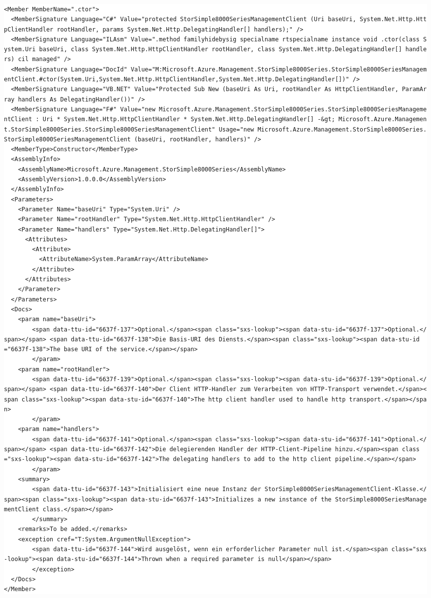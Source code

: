     <Member MemberName=".ctor">
      <MemberSignature Language="C#" Value="protected StorSimple8000SeriesManagementClient (Uri baseUri, System.Net.Http.HttpClientHandler rootHandler, params System.Net.Http.DelegatingHandler[] handlers);" />
      <MemberSignature Language="ILAsm" Value=".method familyhidebysig specialname rtspecialname instance void .ctor(class System.Uri baseUri, class System.Net.Http.HttpClientHandler rootHandler, class System.Net.Http.DelegatingHandler[] handlers) cil managed" />
      <MemberSignature Language="DocId" Value="M:Microsoft.Azure.Management.StorSimple8000Series.StorSimple8000SeriesManagementClient.#ctor(System.Uri,System.Net.Http.HttpClientHandler,System.Net.Http.DelegatingHandler[])" />
      <MemberSignature Language="VB.NET" Value="Protected Sub New (baseUri As Uri, rootHandler As HttpClientHandler, ParamArray handlers As DelegatingHandler())" />
      <MemberSignature Language="F#" Value="new Microsoft.Azure.Management.StorSimple8000Series.StorSimple8000SeriesManagementClient : Uri * System.Net.Http.HttpClientHandler * System.Net.Http.DelegatingHandler[] -&gt; Microsoft.Azure.Management.StorSimple8000Series.StorSimple8000SeriesManagementClient" Usage="new Microsoft.Azure.Management.StorSimple8000Series.StorSimple8000SeriesManagementClient (baseUri, rootHandler, handlers)" />
      <MemberType>Constructor</MemberType>
      <AssemblyInfo>
        <AssemblyName>Microsoft.Azure.Management.StorSimple8000Series</AssemblyName>
        <AssemblyVersion>1.0.0.0</AssemblyVersion>
      </AssemblyInfo>
      <Parameters>
        <Parameter Name="baseUri" Type="System.Uri" />
        <Parameter Name="rootHandler" Type="System.Net.Http.HttpClientHandler" />
        <Parameter Name="handlers" Type="System.Net.Http.DelegatingHandler[]">
          <Attributes>
            <Attribute>
              <AttributeName>System.ParamArray</AttributeName>
            </Attribute>
          </Attributes>
        </Parameter>
      </Parameters>
      <Docs>
        <param name="baseUri">
            <span data-ttu-id="6637f-137">Optional.</span><span class="sxs-lookup"><span data-stu-id="6637f-137">Optional.</span></span> <span data-ttu-id="6637f-138">Die Basis-URI des Diensts.</span><span class="sxs-lookup"><span data-stu-id="6637f-138">The base URI of the service.</span></span>
            </param>
        <param name="rootHandler">
            <span data-ttu-id="6637f-139">Optional.</span><span class="sxs-lookup"><span data-stu-id="6637f-139">Optional.</span></span> <span data-ttu-id="6637f-140">Der Client HTTP-Handler zum Verarbeiten von HTTP-Transport verwendet.</span><span class="sxs-lookup"><span data-stu-id="6637f-140">The http client handler used to handle http transport.</span></span>
            </param>
        <param name="handlers">
            <span data-ttu-id="6637f-141">Optional.</span><span class="sxs-lookup"><span data-stu-id="6637f-141">Optional.</span></span> <span data-ttu-id="6637f-142">Die delegierenden Handler der HTTP-Client-Pipeline hinzu.</span><span class="sxs-lookup"><span data-stu-id="6637f-142">The delegating handlers to add to the http client pipeline.</span></span>
            </param>
        <summary>
            <span data-ttu-id="6637f-143">Initialisiert eine neue Instanz der StorSimple8000SeriesManagementClient-Klasse.</span><span class="sxs-lookup"><span data-stu-id="6637f-143">Initializes a new instance of the StorSimple8000SeriesManagementClient class.</span></span>
            </summary>
        <remarks>To be added.</remarks>
        <exception cref="T:System.ArgumentNullException">
            <span data-ttu-id="6637f-144">Wird ausgelöst, wenn ein erforderlicher Parameter null ist.</span><span class="sxs-lookup"><span data-stu-id="6637f-144">Thrown when a required parameter is null</span></span>
            </exception>
      </Docs>
    </Member>